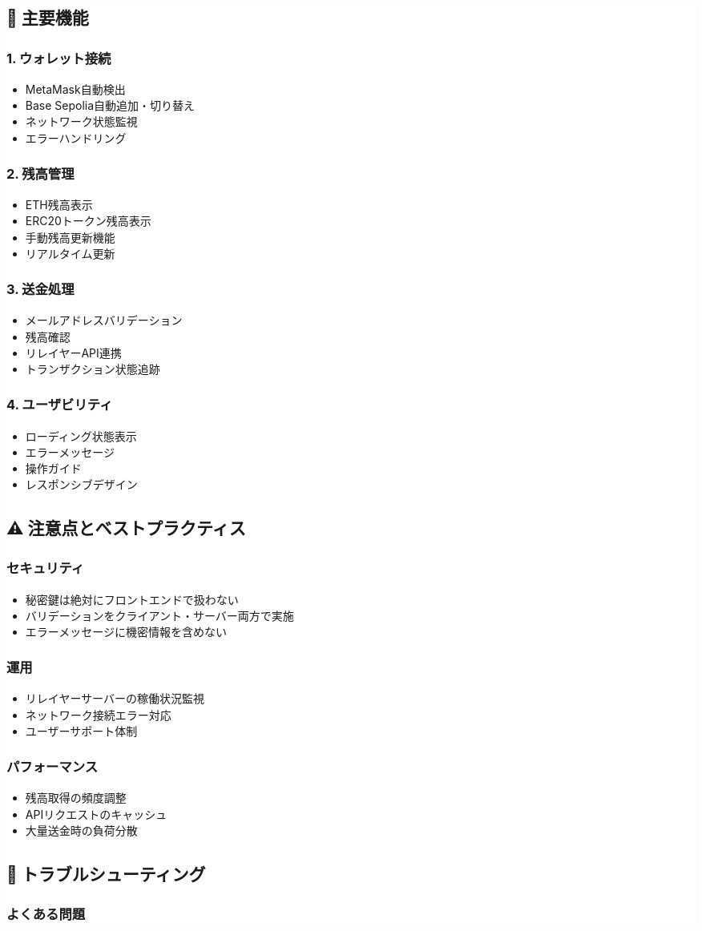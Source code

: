 ## 🔧 主要機能

### 1. ウォレット接続
- MetaMask自動検出
- Base Sepolia自動追加・切り替え
- ネットワーク状態監視
- エラーハンドリング

### 2. 残高管理
- ETH残高表示
- ERC20トークン残高表示
- 手動残高更新機能
- リアルタイム更新

### 3. 送金処理
- メールアドレスバリデーション
- 残高確認
- リレイヤーAPI連携
- トランザクション状態追跡

### 4. ユーザビリティ
- ローディング状態表示
- エラーメッセージ
- 操作ガイド
- レスポンシブデザイン

## ⚠️ 注意点とベストプラクティス

### セキュリティ
- 秘密鍵は絶対にフロントエンドで扱わない
- バリデーションをクライアント・サーバー両方で実施
- エラーメッセージに機密情報を含めない

### 運用
- リレイヤーサーバーの稼働状況監視
- ネットワーク接続エラー対応
- ユーザーサポート体制

### パフォーマンス
- 残高取得の頻度調整
- APIリクエストのキャッシュ
- 大量送金時の負荷分散

## 🐛 トラブルシューティング

### よくある問題
